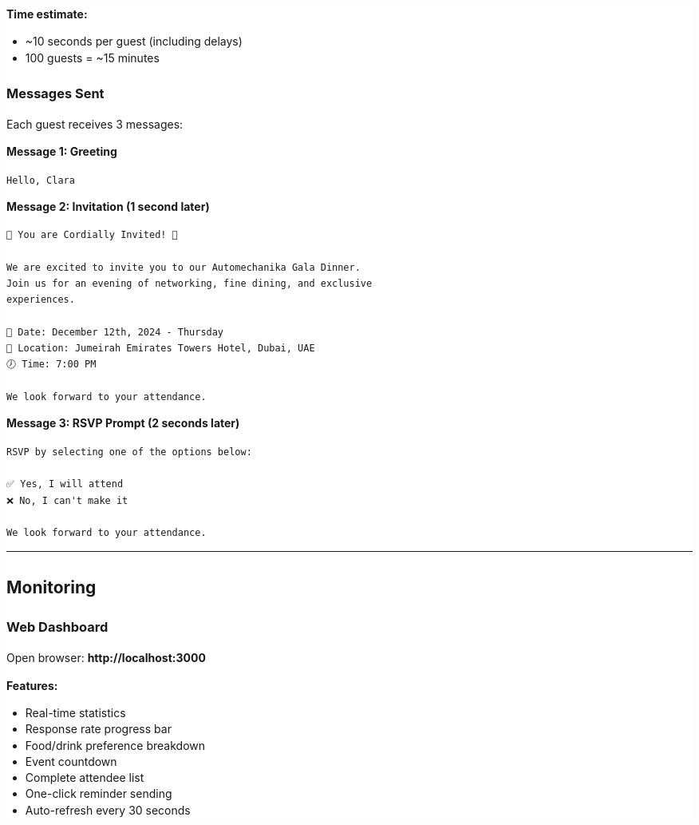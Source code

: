 **Time estimate:**
- ~10 seconds per guest (including delays)
- 100 guests = ~15 minutes

### Messages Sent

Each guest receives 3 messages:

**Message 1: Greeting**
```
Hello, Clara
```

**Message 2: Invitation (1 second later)**
```
🌟 You are Cordially Invited! 🌟

We are excited to invite you to our Automechanika Gala Dinner.
Join us for an evening of networking, fine dining, and exclusive
experiences.

📅 Date: December 12th, 2024 - Thursday
🏨 Location: Jumeirah Emirates Towers Hotel, Dubai, UAE
🕖 Time: 7:00 PM

We look forward to your attendance.
```

**Message 3: RSVP Prompt (2 seconds later)**
```
RSVP by selecting one of the options below:

✅ Yes, I will attend
❌ No, I can't make it

We look forward to your attendance.
```

---

## Monitoring

### Web Dashboard

Open browser: **http://localhost:3000**

**Features:**
- Real-time statistics
- Response rate progress bar
- Food/drink preference breakdown
- Event countdown
- Complete attendee list
- One-click reminder sending
- Auto-refresh every 30 seconds
